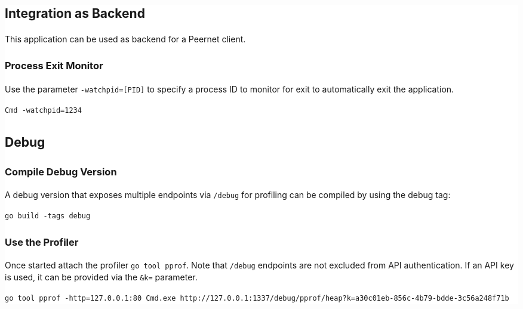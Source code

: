 ## Integration as Backend

This application can be used as backend for a Peernet client.

### Process Exit Monitor

Use the parameter `-watchpid=[PID]` to specify a process ID to monitor for exit to automatically exit the application.

```
Cmd -watchpid=1234
```

## Debug

### Compile Debug Version

A debug version that exposes multiple endpoints via `/debug` for profiling can be compiled by using the debug tag:

```
go build -tags debug
```

### Use the Profiler

Once started attach the profiler `go tool pprof`. Note that `/debug` endpoints are not excluded from API authentication. If an API key is used, it can be provided via the `&k=` parameter.

```
go tool pprof -http=127.0.0.1:80 Cmd.exe http://127.0.0.1:1337/debug/pprof/heap?k=a30c01eb-856c-4b79-bdde-3c56a248f71b
```
